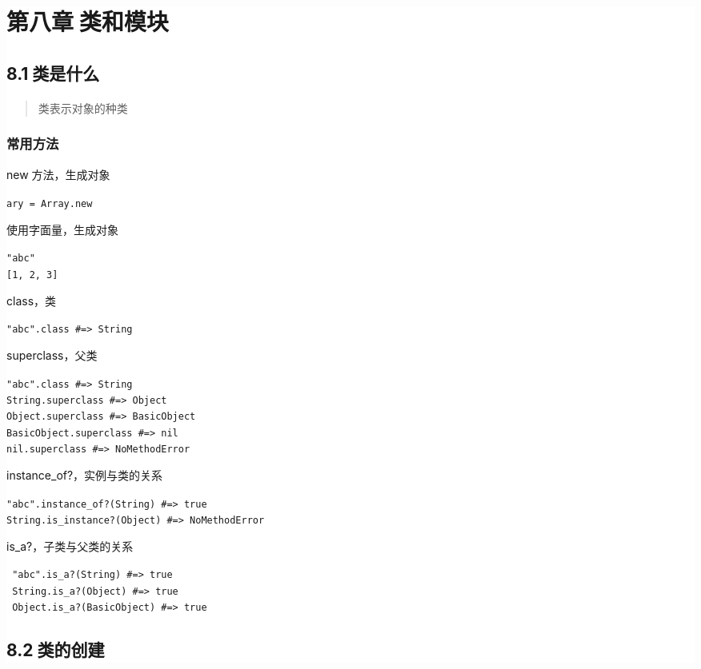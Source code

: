 # 第八章 类和模块



## 8.1 类是什么

> 类表示对象的种类

### 常用方法

new 方法，生成对象

```
ary = Array.new
```

使用字面量，生成对象

```
"abc"
[1, 2, 3]
```

class，类

```
"abc".class #=> String
```

superclass，父类

```
"abc".class #=> String
String.superclass #=> Object
Object.superclass #=> BasicObject 
BasicObject.superclass #=> nil
nil.superclass #=> NoMethodError
```

instance_of?，实例与类的关系

```
"abc".instance_of?(String) #=> true
String.is_instance?(Object) #=> NoMethodError
```

is_a?，子类与父类的关系

```
 "abc".is_a?(String) #=> true
 String.is_a?(Object) #=> true
 Object.is_a?(BasicObject) #=> true
```



## 8.2 类的创建
